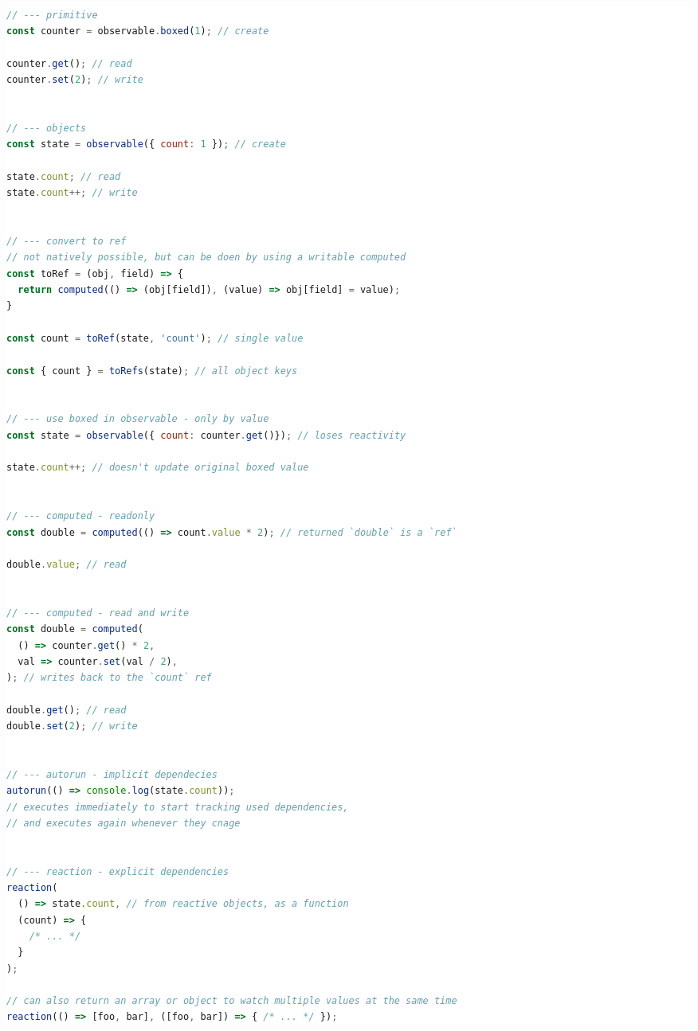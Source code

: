 ```js
// --- primitive
const counter = observable.boxed(1); // create

counter.get(); // read
counter.set(2); // write


// --- objects
const state = observable({ count: 1 }); // create

state.count; // read
state.count++; // write


// --- convert to ref
// not natively possible, but can be doen by using a writable computed
const toRef = (obj, field) => {
  return computed(() => (obj[field]), (value) => obj[field] = value);
}

const count = toRef(state, 'count'); // single value

const { count } = toRefs(state); // all object keys


// --- use boxed in observable - only by value
const state = observable({ count: counter.get()}); // loses reactivity

state.count++; // doesn't update original boxed value


// --- computed - readonly
const double = computed(() => count.value * 2); // returned `double` is a `ref`

double.value; // read


// --- computed - read and write
const double = computed(
  () => counter.get() * 2,
  val => counter.set(val / 2),
); // writes back to the `count` ref

double.get(); // read
double.set(2); // write


// --- autorun - implicit dependecies
autorun(() => console.log(state.count));
// executes immediately to start tracking used dependencies,
// and executes again whenever they cnage


// --- reaction - explicit dependencies
reaction(
  () => state.count, // from reactive objects, as a function
  (count) => {
    /* ... */
  }
);

// can also return an array or object to watch multiple values at the same time
reaction(() => [foo, bar], ([foo, bar]) => { /* ... */ });
```